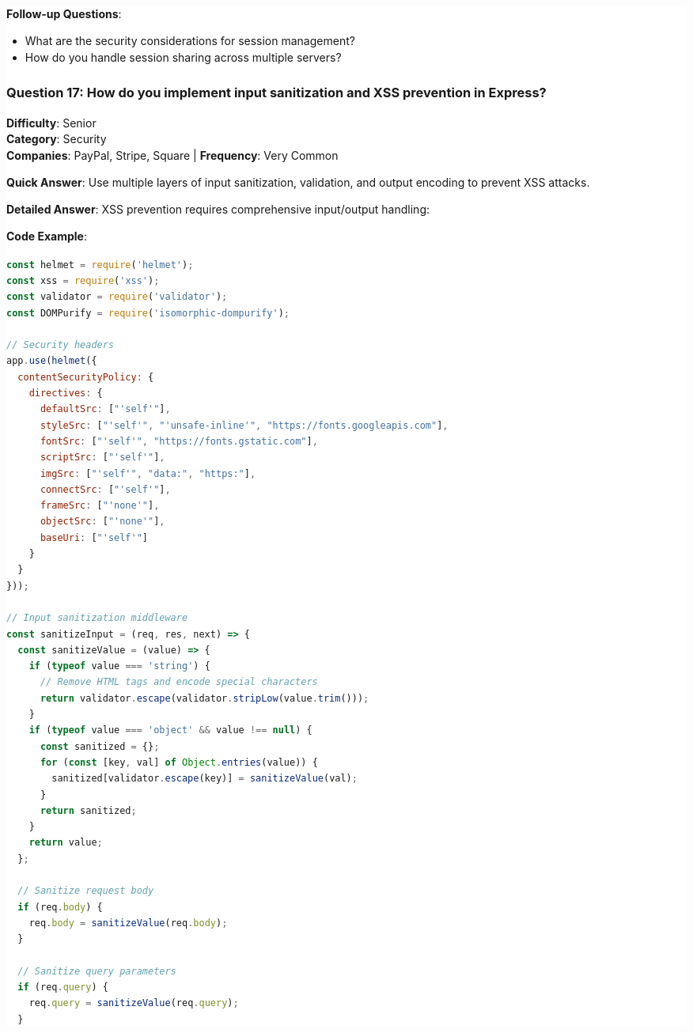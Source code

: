 **Follow-up Questions**:
- What are the security considerations for session management?
- How do you handle session sharing across multiple servers?

### Question 17: How do you implement input sanitization and XSS prevention in Express?
**Difficulty**: Senior  
**Category**: Security  
**Companies**: PayPal, Stripe, Square | **Frequency**: Very Common

**Quick Answer**: Use multiple layers of input sanitization, validation, and output encoding to prevent XSS attacks.

**Detailed Answer**: XSS prevention requires comprehensive input/output handling:

**Code Example**:
```javascript
const helmet = require('helmet');
const xss = require('xss');
const validator = require('validator');
const DOMPurify = require('isomorphic-dompurify');

// Security headers
app.use(helmet({
  contentSecurityPolicy: {
    directives: {
      defaultSrc: ["'self'"],
      styleSrc: ["'self'", "'unsafe-inline'", "https://fonts.googleapis.com"],
      fontSrc: ["'self'", "https://fonts.gstatic.com"],
      scriptSrc: ["'self'"],
      imgSrc: ["'self'", "data:", "https:"],
      connectSrc: ["'self'"],
      frameSrc: ["'none'"],
      objectSrc: ["'none'"],
      baseUri: ["'self'"]
    }
  }
}));

// Input sanitization middleware
const sanitizeInput = (req, res, next) => {
  const sanitizeValue = (value) => {
    if (typeof value === 'string') {
      // Remove HTML tags and encode special characters
      return validator.escape(validator.stripLow(value.trim()));
    }
    if (typeof value === 'object' && value !== null) {
      const sanitized = {};
      for (const [key, val] of Object.entries(value)) {
        sanitized[validator.escape(key)] = sanitizeValue(val);
      }
      return sanitized;
    }
    return value;
  };

  // Sanitize request body
  if (req.body) {
    req.body = sanitizeValue(req.body);
  }

  // Sanitize query parameters
  if (req.query) {
    req.query = sanitizeValue(req.query);
  }
```